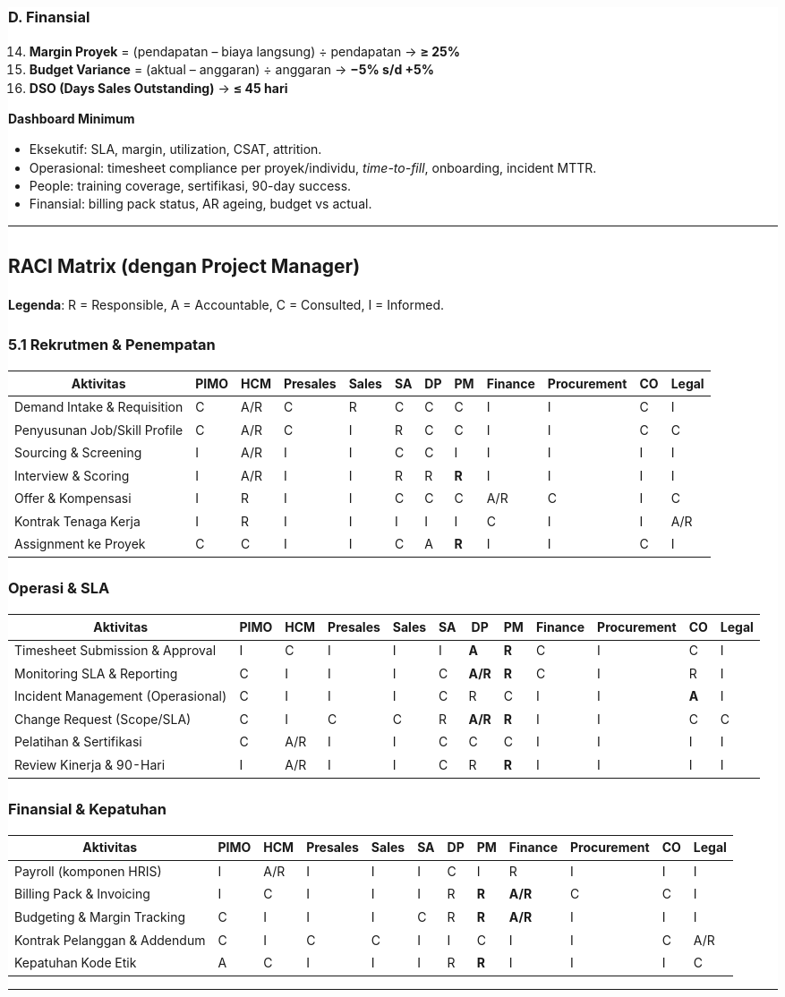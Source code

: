 ### D. Finansial
14. **Margin Proyek** = (pendapatan – biaya langsung) ÷ pendapatan → **≥ 25%**
15. **Budget Variance** = (aktual – anggaran) ÷ anggaran → **−5% s/d +5%**
16. **DSO (Days Sales Outstanding)** → **≤ 45 hari**

**Dashboard Minimum**
- Eksekutif: SLA, margin, utilization, CSAT, attrition.
- Operasional: timesheet compliance per proyek/individu, *time-to-fill*, onboarding, incident MTTR.
- People: training coverage, sertifikasi, 90-day success.
- Finansial: billing pack status, AR ageing, budget vs actual.

---

## RACI Matrix (dengan Project Manager)
**Legenda**: R = Responsible, A = Accountable, C = Consulted, I = Informed.

### 5.1 Rekrutmen & Penempatan
| Aktivitas | PIMO | HCM | Presales | Sales | SA | DP | **PM** | Finance | Procurement | CO | Legal |
|---|---|---|---|---|---|---|---|---|---|---|---|
| Demand Intake & Requisition | C | A/R | C | R | C | C | C | I | I | C | I |
| Penyusunan Job/Skill Profile | C | A/R | C | I | R | C | C | I | I | C | C |
| Sourcing & Screening | I | A/R | I | I | C | C | I | I | I | I | I |
| Interview & Scoring | I | A/R | I | I | R | R | **R** | I | I | I | I |
| Offer & Kompensasi | I | R | I | I | C | C | C | A/R | C | I | C |
| Kontrak Tenaga Kerja | I | R | I | I | I | I | I | C | I | I | A/R |
| Assignment ke Proyek | C | C | I | I | C | A | **R** | I | I | C | I |

### Operasi & SLA
| Aktivitas | PIMO | HCM | Presales | Sales | SA | DP | **PM** | Finance | Procurement | CO | Legal |
|---|---|---|---|---|---|---|---|---|---|---|---|
| Timesheet Submission & Approval | I | C | I | I | I | **A** | **R** | C | I | C | I |
| Monitoring SLA & Reporting | C | I | I | I | C | **A/R** | **R** | C | I | R | I |
| Incident Management (Operasional) | C | I | I | I | C | R | C | I | I | **A** | I |
| Change Request (Scope/SLA) | C | I | C | C | R | **A/R** | **R** | I | I | C | C |
| Pelatihan & Sertifikasi | C | A/R | I | I | C | C | C | I | I | I | I |
| Review Kinerja & 90-Hari | I | A/R | I | I | C | R | **R** | I | I | I | I |

### Finansial & Kepatuhan
| Aktivitas | PIMO | HCM | Presales | Sales | SA | DP | **PM** | Finance | Procurement | CO | Legal |
|---|---|---|---|---|---|---|---|---|---|---|---|
| Payroll (komponen HRIS) | I | A/R | I | I | I | C | I | R | I | I | I |
| Billing Pack & Invoicing | I | C | I | I | I | R | **R** | **A/R** | C | C | I |
| Budgeting & Margin Tracking | C | I | I | I | C | R | **R** | **A/R** | I | I | I |
| Kontrak Pelanggan & Addendum | C | I | C | C | I | I | C | I | I | C | A/R |
| Kepatuhan Kode Etik | A | C | I | I | I | R | **R** | I | I | I | C |

---